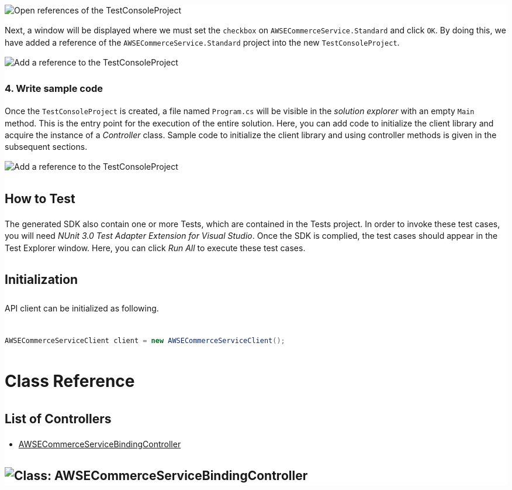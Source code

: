 ![Open references of the TestConsoleProject](https://apidocs.io/illustration/cs?step=addReference&workspaceFolder=AWSECommerceService-CSharp&workspaceName=AWSECommerceService&projectName=AWSECommerceService.Standard)

Next, a window will be displayed where we must set the ``` checkbox ``` on ``` AWSECommerceService.Standard ``` and click ``` OK ```. By doing this, we have added a reference of the ```AWSECommerceService.Standard``` project into the new ``` TestConsoleProject ```.

![Add a reference to the TestConsoleProject](https://apidocs.io/illustration/cs?step=createReference&workspaceFolder=AWSECommerceService-CSharp&workspaceName=AWSECommerceService&projectName=AWSECommerceService.Standard)

### 4. Write sample code

Once the ``` TestConsoleProject ``` is created, a file named ``` Program.cs ``` will be visible in the *solution explorer* with an empty ``` Main ``` method. This is the entry point for the execution of the entire solution.
Here, you can add code to initialize the client library and acquire the instance of a *Controller* class. Sample code to initialize the client library and using controller methods is given in the subsequent sections.

![Add a reference to the TestConsoleProject](https://apidocs.io/illustration/cs?step=addCode&workspaceFolder=AWSECommerceService-CSharp&workspaceName=AWSECommerceService&projectName=AWSECommerceService.Standard)

## How to Test

The generated SDK also contain one or more Tests, which are contained in the Tests project.
In order to invoke these test cases, you will need *NUnit 3.0 Test Adapter Extension for Visual Studio*.
Once the SDK is complied, the test cases should appear in the Test Explorer window.
Here, you can click *Run All* to execute these test cases.

## Initialization

### 

API client can be initialized as following.

```csharp

AWSECommerceServiceClient client = new AWSECommerceServiceClient();
```



# Class Reference

## <a name="list_of_controllers"></a>List of Controllers

* [AWSECommerceServiceBindingController](#awse_commerce_service_binding_controller)

## <a name="awse_commerce_service_binding_controller"></a>![Class: ](https://apidocs.io/img/class.png "AWSECommerceService.Standard.Controllers.AWSECommerceServiceBindingController") AWSECommerceServiceBindingController
